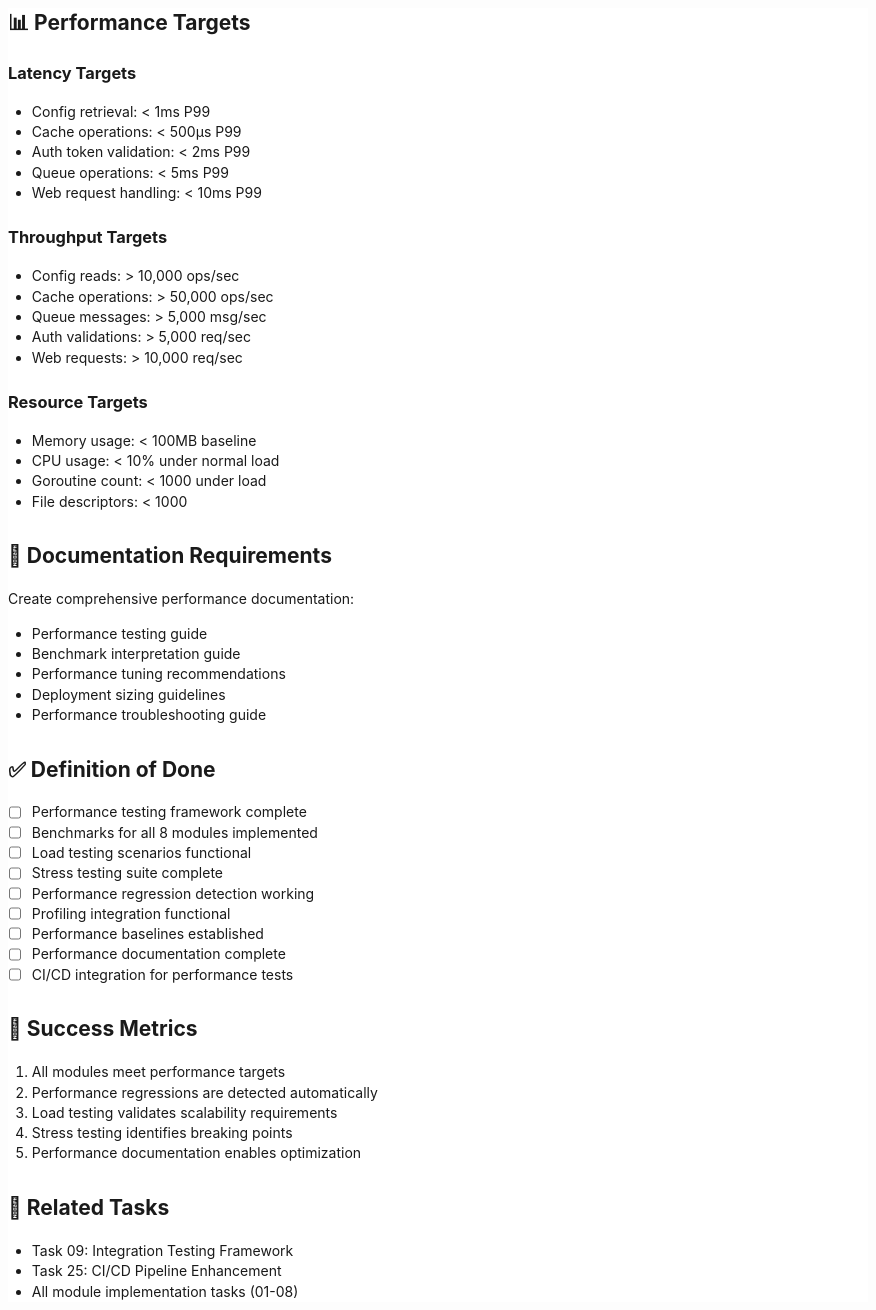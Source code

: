 ## 📊 Performance Targets

### Latency Targets

- Config retrieval: < 1ms P99
- Cache operations: < 500μs P99
- Auth token validation: < 2ms P99
- Queue operations: < 5ms P99
- Web request handling: < 10ms P99

### Throughput Targets

- Config reads: > 10,000 ops/sec
- Cache operations: > 50,000 ops/sec
- Queue messages: > 5,000 msg/sec
- Auth validations: > 5,000 req/sec
- Web requests: > 10,000 req/sec

### Resource Targets

- Memory usage: < 100MB baseline
- CPU usage: < 10% under normal load
- Goroutine count: < 1000 under load
- File descriptors: < 1000

## 📖 Documentation Requirements

Create comprehensive performance documentation:

- Performance testing guide
- Benchmark interpretation guide
- Performance tuning recommendations
- Deployment sizing guidelines
- Performance troubleshooting guide

## ✅ Definition of Done

- [ ] Performance testing framework complete
- [ ] Benchmarks for all 8 modules implemented
- [ ] Load testing scenarios functional
- [ ] Stress testing suite complete
- [ ] Performance regression detection working
- [ ] Profiling integration functional
- [ ] Performance baselines established
- [ ] Performance documentation complete
- [ ] CI/CD integration for performance tests

## 🎯 Success Metrics

1. All modules meet performance targets
2. Performance regressions are detected automatically
3. Load testing validates scalability requirements
4. Stress testing identifies breaking points
5. Performance documentation enables optimization

## 🔗 Related Tasks

- Task 09: Integration Testing Framework
- Task 25: CI/CD Pipeline Enhancement
- All module implementation tasks (01-08)
